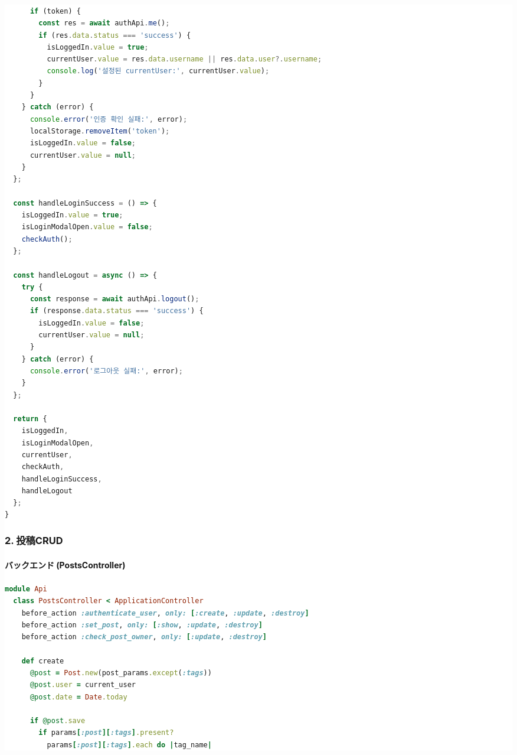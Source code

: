 ```javascript
      if (token) {
        const res = await authApi.me();
        if (res.data.status === 'success') {
          isLoggedIn.value = true;
          currentUser.value = res.data.username || res.data.user?.username;
          console.log('설정된 currentUser:', currentUser.value);
        }
      }
    } catch (error) {
      console.error('인증 확인 실패:', error);
      localStorage.removeItem('token');
      isLoggedIn.value = false;
      currentUser.value = null;
    }
  };

  const handleLoginSuccess = () => {
    isLoggedIn.value = true;
    isLoginModalOpen.value = false;
    checkAuth();
  };

  const handleLogout = async () => {
    try {
      const response = await authApi.logout();
      if (response.data.status === 'success') {
        isLoggedIn.value = false;
        currentUser.value = null; 
      }
    } catch (error) {
      console.error('로그아웃 실패:', error);
    }
  };

  return {
    isLoggedIn,
    isLoginModalOpen,
    currentUser, 
    checkAuth,
    handleLoginSuccess,
    handleLogout
  };
}
```

### 2. 投稿CRUD

#### バックエンド (PostsController)
```ruby
module Api
  class PostsController < ApplicationController
    before_action :authenticate_user, only: [:create, :update, :destroy]
    before_action :set_post, only: [:show, :update, :destroy]
    before_action :check_post_owner, only: [:update, :destroy]
 
    def create
      @post = Post.new(post_params.except(:tags))
      @post.user = current_user
      @post.date = Date.today
      
      if @post.save
        if params[:post][:tags].present?
          params[:post][:tags].each do |tag_name|
```